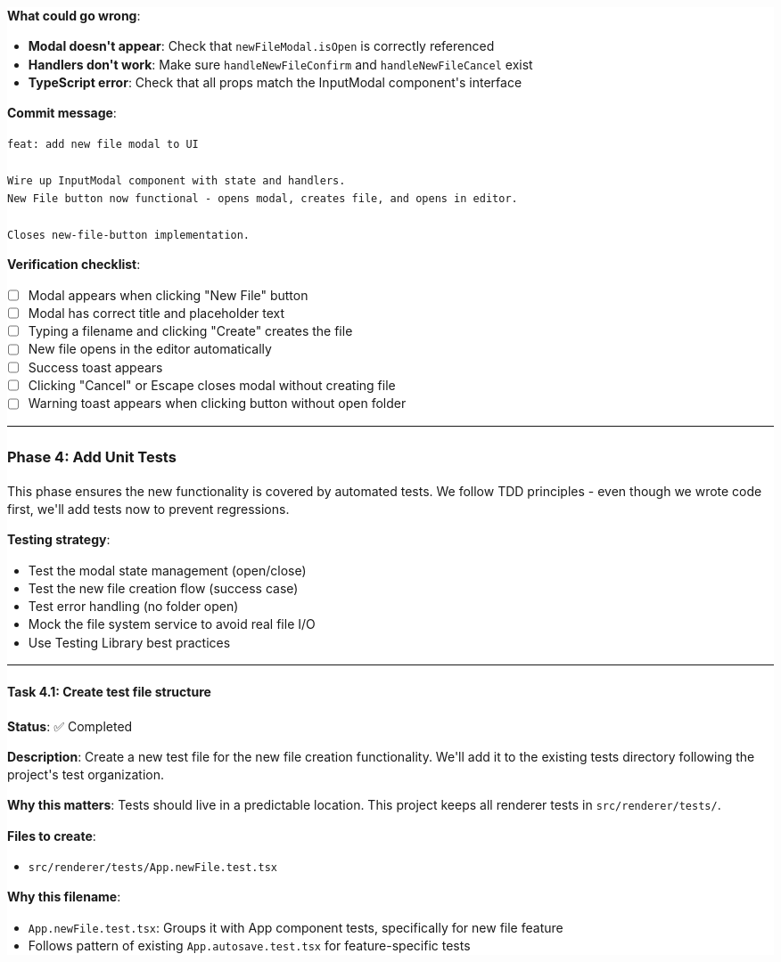**What could go wrong**:
- **Modal doesn't appear**: Check that `newFileModal.isOpen` is correctly referenced
- **Handlers don't work**: Make sure `handleNewFileConfirm` and `handleNewFileCancel` exist
- **TypeScript error**: Check that all props match the InputModal component's interface

**Commit message**:
```
feat: add new file modal to UI

Wire up InputModal component with state and handlers.
New File button now functional - opens modal, creates file, and opens in editor.

Closes new-file-button implementation.
```

**Verification checklist**:
- [ ] Modal appears when clicking "New File" button
- [ ] Modal has correct title and placeholder text
- [ ] Typing a filename and clicking "Create" creates the file
- [ ] New file opens in the editor automatically
- [ ] Success toast appears
- [ ] Clicking "Cancel" or Escape closes modal without creating file
- [ ] Warning toast appears when clicking button without open folder

---

### Phase 4: Add Unit Tests

This phase ensures the new functionality is covered by automated tests. We follow TDD principles - even though we wrote code first, we'll add tests now to prevent regressions.

**Testing strategy**:
- Test the modal state management (open/close)
- Test the new file creation flow (success case)
- Test error handling (no folder open)
- Mock the file system service to avoid real file I/O
- Use Testing Library best practices

---

#### Task 4.1: Create test file structure

**Status**: ✅ Completed

**Description**: Create a new test file for the new file creation functionality. We'll add it to the existing tests directory following the project's test organization.

**Why this matters**: Tests should live in a predictable location. This project keeps all renderer tests in `src/renderer/tests/`.

**Files to create**:
- `src/renderer/tests/App.newFile.test.tsx`

**Why this filename**:
- `App.newFile.test.tsx`: Groups it with App component tests, specifically for new file feature
- Follows pattern of existing `App.autosave.test.tsx` for feature-specific tests
